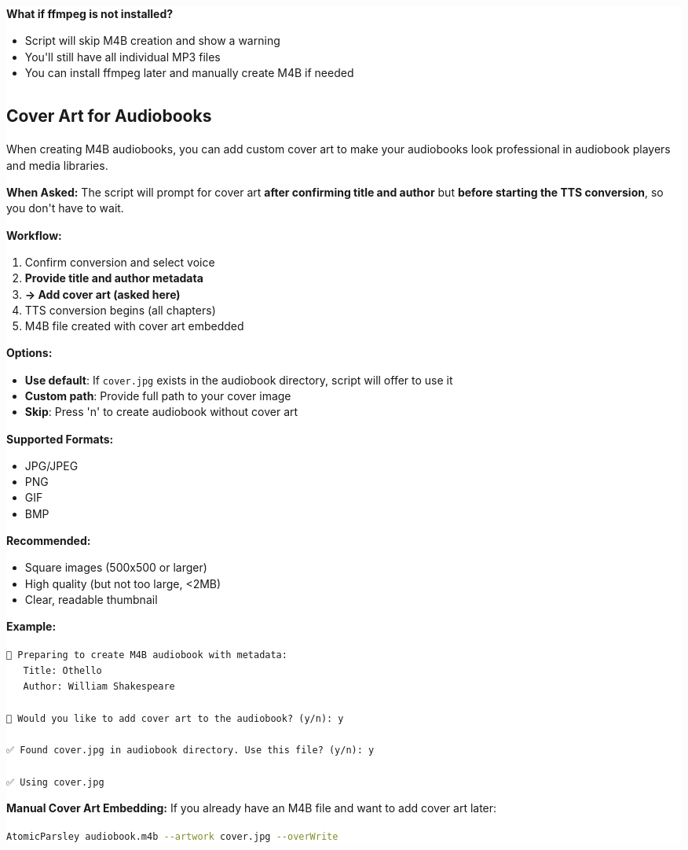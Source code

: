 **What if ffmpeg is not installed?**
- Script will skip M4B creation and show a warning
- You'll still have all individual MP3 files
- You can install ffmpeg later and manually create M4B if needed

## Cover Art for Audiobooks

When creating M4B audiobooks, you can add custom cover art to make your audiobooks look professional in audiobook players and media libraries.

**When Asked:**
The script will prompt for cover art **after confirming title and author** but **before starting the TTS conversion**, so you don't have to wait.

**Workflow:**
1. Confirm conversion and select voice
2. **Provide title and author metadata**
3. **→ Add cover art (asked here)**
4. TTS conversion begins (all chapters)
5. M4B file created with cover art embedded

**Options:**
- **Use default**: If `cover.jpg` exists in the audiobook directory, script will offer to use it
- **Custom path**: Provide full path to your cover image
- **Skip**: Press 'n' to create audiobook without cover art

**Supported Formats:**
- JPG/JPEG
- PNG
- GIF
- BMP

**Recommended:**
- Square images (500x500 or larger)
- High quality (but not too large, <2MB)
- Clear, readable thumbnail

**Example:**
```
📖 Preparing to create M4B audiobook with metadata:
   Title: Othello
   Author: William Shakespeare

🎨 Would you like to add cover art to the audiobook? (y/n): y

✅ Found cover.jpg in audiobook directory. Use this file? (y/n): y

✅ Using cover.jpg
```

**Manual Cover Art Embedding:**
If you already have an M4B file and want to add cover art later:
```bash
AtomicParsley audiobook.m4b --artwork cover.jpg --overWrite
```
